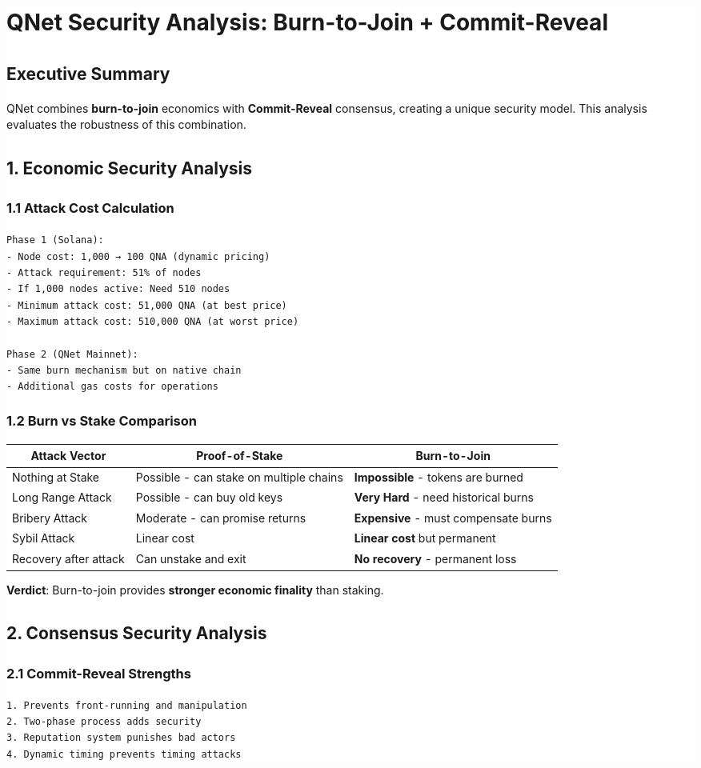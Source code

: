# QNet Security Analysis: Burn-to-Join + Commit-Reveal

## Executive Summary

QNet combines **burn-to-join** economics with **Commit-Reveal** consensus, creating a unique security model. This analysis evaluates the robustness of this combination.

## 1. Economic Security Analysis

### 1.1 Attack Cost Calculation

```
Phase 1 (Solana):
- Node cost: 1,000 → 100 QNA (dynamic pricing)
- Attack requirement: 51% of nodes
- If 1,000 nodes active: Need 510 nodes
- Minimum attack cost: 51,000 QNA (at best price)
- Maximum attack cost: 510,000 QNA (at worst price)

Phase 2 (QNet Mainnet):
- Same burn mechanism but on native chain
- Additional gas costs for operations
```

### 1.2 Burn vs Stake Comparison

| Attack Vector | Proof-of-Stake | Burn-to-Join |
|--------------|----------------|--------------|
| Nothing at Stake | Possible - can stake on multiple chains | **Impossible** - tokens are burned |
| Long Range Attack | Possible - can buy old keys | **Very Hard** - need historical burns |
| Bribery Attack | Moderate - can promise returns | **Expensive** - must compensate burns |
| Sybil Attack | Linear cost | **Linear cost** but permanent |
| Recovery after attack | Can unstake and exit | **No recovery** - permanent loss |

**Verdict**: Burn-to-join provides **stronger economic finality** than staking.

## 2. Consensus Security Analysis

### 2.1 Commit-Reveal Strengths

```
1. Prevents front-running and manipulation
2. Two-phase process adds security
3. Reputation system punishes bad actors
4. Dynamic timing prevents timing attacks
```

